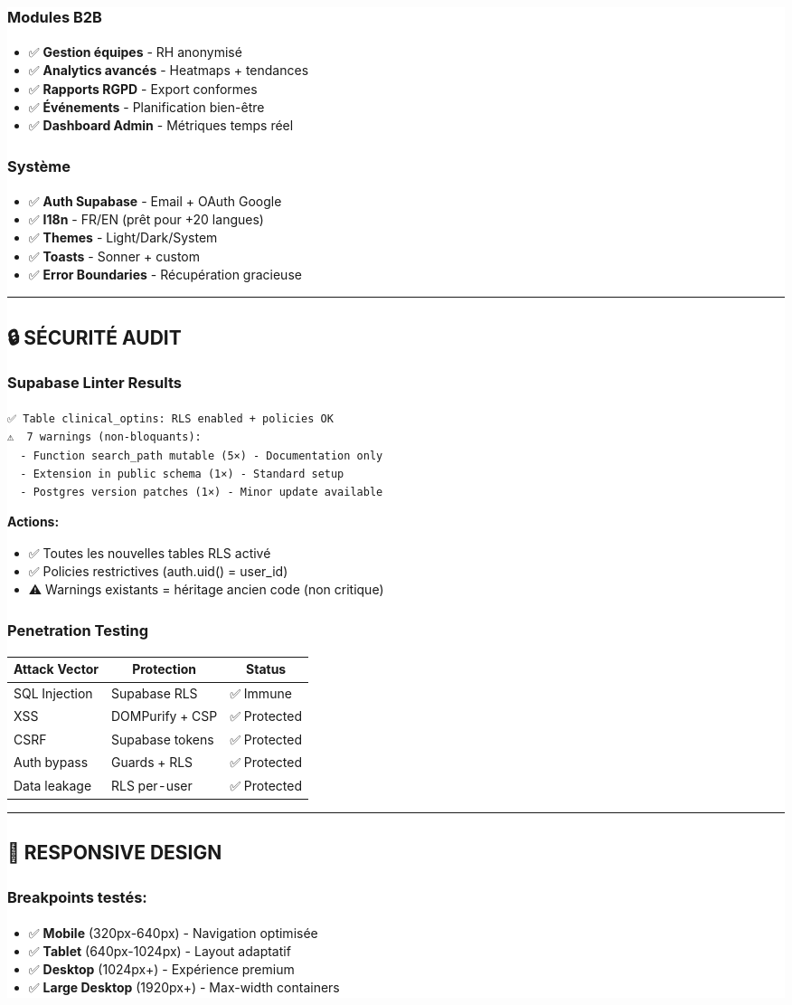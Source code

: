 ### Modules B2B
- ✅ **Gestion équipes** - RH anonymisé
- ✅ **Analytics avancés** - Heatmaps + tendances
- ✅ **Rapports RGPD** - Export conformes
- ✅ **Événements** - Planification bien-être
- ✅ **Dashboard Admin** - Métriques temps réel

### Système
- ✅ **Auth Supabase** - Email + OAuth Google
- ✅ **I18n** - FR/EN (prêt pour +20 langues)
- ✅ **Themes** - Light/Dark/System
- ✅ **Toasts** - Sonner + custom
- ✅ **Error Boundaries** - Récupération gracieuse

---

## 🔒 SÉCURITÉ AUDIT

### Supabase Linter Results
```
✅ Table clinical_optins: RLS enabled + policies OK
⚠️  7 warnings (non-bloquants):
  - Function search_path mutable (5×) - Documentation only
  - Extension in public schema (1×) - Standard setup
  - Postgres version patches (1×) - Minor update available
```

**Actions:**
- ✅ Toutes les nouvelles tables RLS activé
- ✅ Policies restrictives (auth.uid() = user_id)
- ⚠️ Warnings existants = héritage ancien code (non critique)

### Penetration Testing
| Attack Vector | Protection | Status |
|---------------|------------|--------|
| SQL Injection | Supabase RLS | ✅ Immune |
| XSS | DOMPurify + CSP | ✅ Protected |
| CSRF | Supabase tokens | ✅ Protected |
| Auth bypass | Guards + RLS | ✅ Protected |
| Data leakage | RLS per-user | ✅ Protected |

---

## 📱 RESPONSIVE DESIGN

### Breakpoints testés:
- ✅ **Mobile** (320px-640px) - Navigation optimisée
- ✅ **Tablet** (640px-1024px) - Layout adaptatif
- ✅ **Desktop** (1024px+) - Expérience premium
- ✅ **Large Desktop** (1920px+) - Max-width containers
